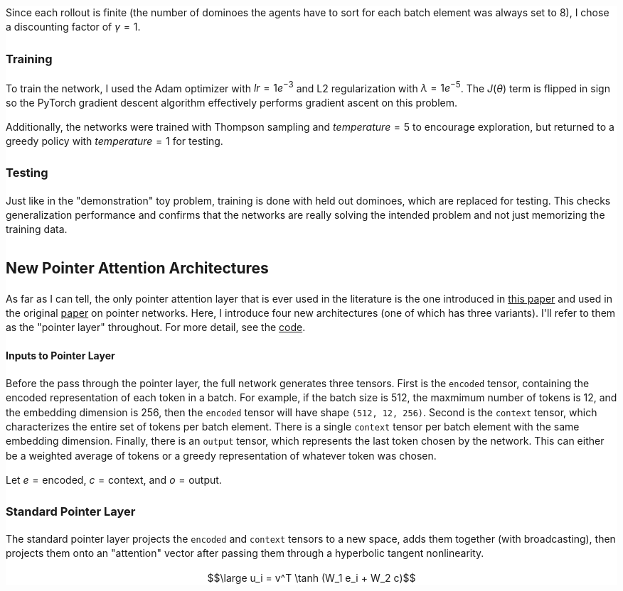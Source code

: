 Since each rollout is finite (the number of dominoes the agents have to sort
for each batch element was always set to $8$), I chose a discounting factor of
$\gamma=1$. 

### Training
To train the network, I used the Adam optimizer with $lr=1e^{-3}$ and L2 
regularization with $\lambda=1e^{-5}$. The $J(\theta)$ term is flipped in sign
so the PyTorch gradient descent algorithm effectively performs gradient ascent
on this problem. 

Additionally, the networks were trained with Thompson sampling and 
$temperature=5$ to encourage exploration, but returned to a greedy policy with
$temperature=1$ for testing.

### Testing
Just like in the "demonstration" toy problem, training is done with held out
dominoes, which are replaced for testing. This checks generalization 
performance and confirms that the networks are really solving the intended 
problem and not just memorizing the training data. 

## New Pointer Attention Architectures
As far as I can tell, the only pointer attention layer that is ever used in 
the literature is the one introduced in 
[this paper](https://arxiv.org/pdf/1409.0473.pdf) and used in the original
[paper](https://papers.nips.cc/paper_files/paper/2015/file/29921001f2f04bd3baee84a12e98098f-Paper.pdf)
on pointer networks. Here, I introduce four new architectures (one of which
has three variants). I'll refer to them as the "pointer layer" throughout. 
For more detail, see the [code](../ptrseq/networks/attention_modules.py).

#### Inputs to Pointer Layer
Before the pass through the pointer layer, the full network generates three
tensors. First is the `encoded` tensor, containing the encoded representation
of each token in a batch. For example, if the batch size is 512, the maxmimum
number of tokens is 12, and the embedding dimension is 256, then the `encoded`
tensor will have shape `(512, 12, 256)`. Second is the `context` tensor, which
characterizes the entire set of tokens per batch element. There is a single 
`context` tensor per batch element with the same embedding dimension. Finally, 
there is an `output` tensor, which represents the last token chosen by the 
network. This can either be a weighted average of tokens or a greedy 
representation of whatever token was chosen. 

Let $e = \text{encoded}$, $c = \text{context}$, and $o = \text{output}$.

### Standard Pointer Layer
The standard pointer layer projects the `encoded` and `context` tensors to a
new space, adds them together (with broadcasting), then projects them onto an
"attention" vector after passing them through a hyperbolic tangent 
nonlinearity.

$$\large u_i = v^T \tanh (W_1 e_i + W_2 c)$$
